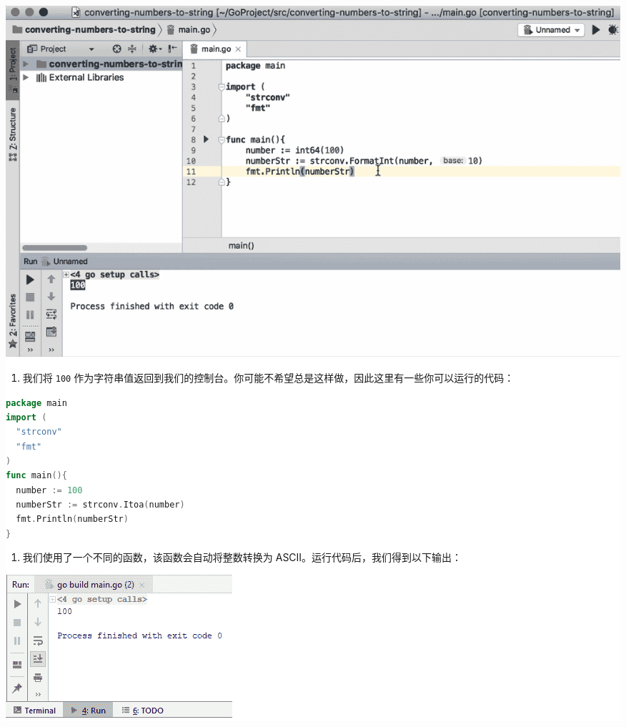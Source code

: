 ![](img/6070c681-1066-4311-a206-99eb0050f9e8.png)

1.  我们将 `100` 作为字符串值返回到我们的控制台。你可能不希望总是这样做，因此这里有一些你可以运行的代码：

```go
package main
import (
  "strconv"
  "fmt"
)
func main(){
  number := 100
  numberStr := strconv.Itoa(number)
  fmt.Println(numberStr)
}
```

1.  我们使用了一个不同的函数，该函数会自动将整数转换为 ASCII。运行代码后，我们得到以下输出：

![](img/6257ebe3-8da2-41da-96e5-1a5d0fc65b4b.png)
